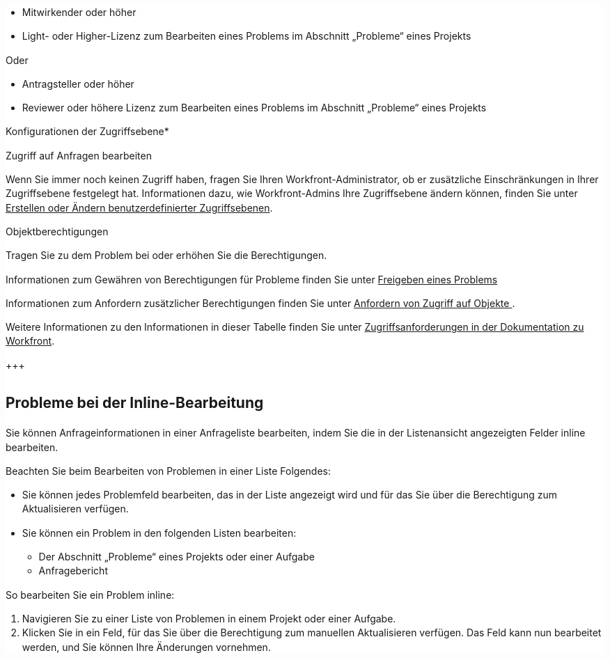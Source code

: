 <ul><li><p>Mitwirkender oder höher</p> </li>
   <li><p>Light- oder Higher-Lizenz zum Bearbeiten eines Problems im Abschnitt „Probleme“ eines Projekts</p></li></ul> 
    Oder
   <ul><li><p>Antragsteller oder höher</p> </li>
   <li><p>Reviewer oder höhere Lizenz zum Bearbeiten eines Problems im Abschnitt „Probleme“ eines Projekts</p></li></ul> 
   </td> 
  </tr> 
  <tr> 
   <td role="rowheader">Konfigurationen der Zugriffsebene*</td> 
   <td> <p>Zugriff auf Anfragen bearbeiten</p> <p>Wenn Sie immer noch keinen Zugriff haben, fragen Sie Ihren Workfront-Administrator, ob er zusätzliche Einschränkungen in Ihrer Zugriffsebene festgelegt hat. Informationen dazu, wie Workfront-Admins Ihre Zugriffsebene ändern können, finden Sie unter <a href="../../../administration-and-setup/add-users/configure-and-grant-access/create-modify-access-levels.md" class="MCXref xref">Erstellen oder Ändern benutzerdefinierter Zugriffsebenen</a>.</p> </td> 
  </tr> 
  <tr> 
   <td role="rowheader">Objektberechtigungen</td> 
   <td> <p>Tragen Sie zu dem Problem bei oder erhöhen Sie die Berechtigungen.</p> <p> Informationen zum Gewähren von Berechtigungen für Probleme finden Sie unter <a href="../../../workfront-basics/grant-and-request-access-to-objects/share-an-issue.md" class="MCXref xref">Freigeben eines Problems </a></p> <p>Informationen zum Anfordern zusätzlicher Berechtigungen finden Sie unter <a href="../../../workfront-basics/grant-and-request-access-to-objects/request-access.md" class="MCXref xref">Anfordern von Zugriff auf Objekte </a>.</p> </td> 
  </tr> 
 </tbody> 
</table>

Weitere Informationen zu den Informationen in dieser Tabelle finden Sie unter [Zugriffsanforderungen in der Dokumentation zu Workfront](/help/quicksilver/administration-and-setup/add-users/access-levels-and-object-permissions/access-level-requirements-in-documentation.md).

+++



## Probleme bei der Inline-Bearbeitung

Sie können Anfrageinformationen in einer Anfrageliste bearbeiten, indem Sie die in der Listenansicht angezeigten Felder inline bearbeiten.

Beachten Sie beim Bearbeiten von Problemen in einer Liste Folgendes:

* Sie können jedes Problemfeld bearbeiten, das in der Liste angezeigt wird und für das Sie über die Berechtigung zum Aktualisieren verfügen.
* Sie können ein Problem in den folgenden Listen bearbeiten:

   * Der Abschnitt „Probleme“ eines Projekts oder einer Aufgabe
   * Anfragebericht

So bearbeiten Sie ein Problem inline:

1. Navigieren Sie zu einer Liste von Problemen in einem Projekt oder einer Aufgabe.
1. Klicken Sie in ein Feld, für das Sie über die Berechtigung zum manuellen Aktualisieren verfügen. Das Feld kann nun bearbeitet werden, und Sie können Ihre Änderungen vornehmen.
